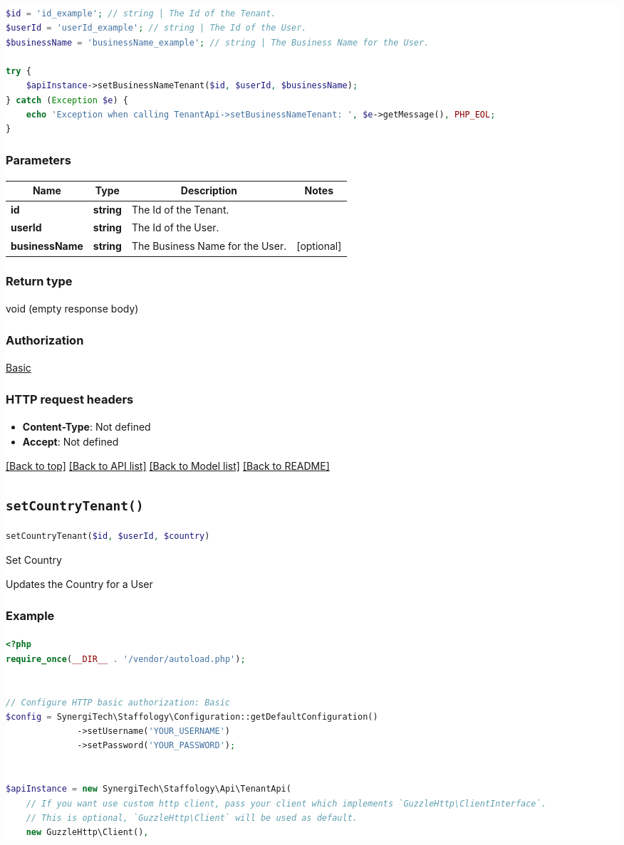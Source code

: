 ```php
$id = 'id_example'; // string | The Id of the Tenant.
$userId = 'userId_example'; // string | The Id of the User.
$businessName = 'businessName_example'; // string | The Business Name for the User.

try {
    $apiInstance->setBusinessNameTenant($id, $userId, $businessName);
} catch (Exception $e) {
    echo 'Exception when calling TenantApi->setBusinessNameTenant: ', $e->getMessage(), PHP_EOL;
}
```

### Parameters

| Name | Type | Description  | Notes |
| ------------- | ------------- | ------------- | ------------- |
| **id** | **string**| The Id of the Tenant. | |
| **userId** | **string**| The Id of the User. | |
| **businessName** | **string**| The Business Name for the User. | [optional] |

### Return type

void (empty response body)

### Authorization

[Basic](../../README.md#Basic)

### HTTP request headers

- **Content-Type**: Not defined
- **Accept**: Not defined

[[Back to top]](#) [[Back to API list]](../../README.md#endpoints)
[[Back to Model list]](../../README.md#models)
[[Back to README]](../../README.md)

## `setCountryTenant()`

```php
setCountryTenant($id, $userId, $country)
```

Set Country

Updates the Country for a User

### Example

```php
<?php
require_once(__DIR__ . '/vendor/autoload.php');


// Configure HTTP basic authorization: Basic
$config = SynergiTech\Staffology\Configuration::getDefaultConfiguration()
              ->setUsername('YOUR_USERNAME')
              ->setPassword('YOUR_PASSWORD');


$apiInstance = new SynergiTech\Staffology\Api\TenantApi(
    // If you want use custom http client, pass your client which implements `GuzzleHttp\ClientInterface`.
    // This is optional, `GuzzleHttp\Client` will be used as default.
    new GuzzleHttp\Client(),
```